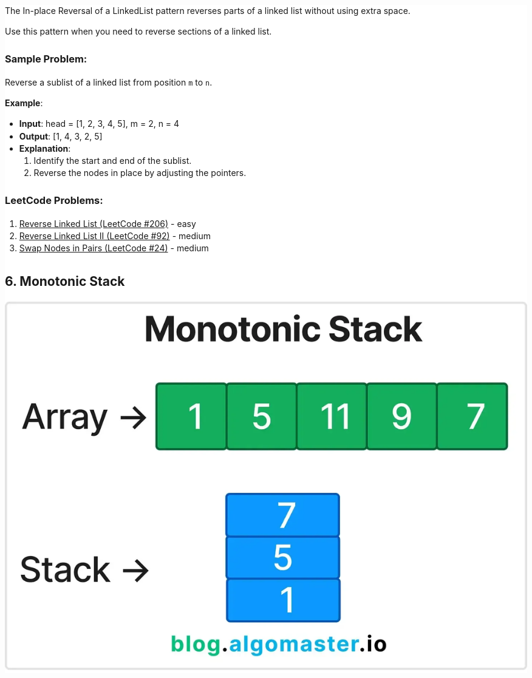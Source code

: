 The In-place Reversal of a LinkedList pattern reverses parts of a linked list without using extra space.

Use this pattern when you need to reverse sections of a linked list.

### Sample Problem:
Reverse a sublist of a linked list from position `m` to `n`.

**Example**:
* **Input**: head = [1, 2, 3, 4, 5], m = 2, n = 4
* **Output**: [1, 4, 3, 2, 5]
* **Explanation**:
  1. Identify the start and end of the sublist.
  2. Reverse the nodes in place by adjusting the pointers.

### LeetCode Problems:
1. [Reverse Linked List (LeetCode #206)](https://leetcode.com/problems/reverse-linked-list/description/) - easy
2. [Reverse Linked List II (LeetCode #92)](https://leetcode.com/problems/reverse-linked-list-ii/description/) - medium
3. [Swap Nodes in Pairs (LeetCode #24)](https://leetcode.com/problems/swap-nodes-in-pairs/description/) - medium

## 6. Monotonic Stack

![alt text](15_patterns_images/image-5.png)

